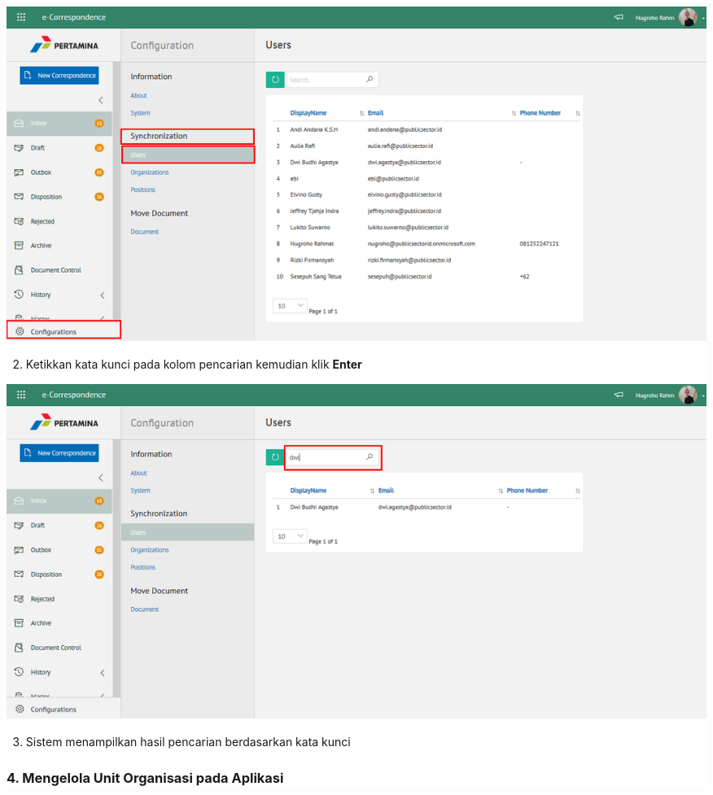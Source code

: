 ![Gambar](_screenshoot_konfigurasi/KF05.png "image*tooltip")

2. Ketikkan kata kunci pada kolom pencarian kemudian klik **Enter**

![Gambar](_screenshoot_konfigurasi/KF06.png "image*tooltip")

3. Sistem menampilkan hasil pencarian berdasarkan kata kunci





### 4. Mengelola Unit Organisasi pada Aplikasi
